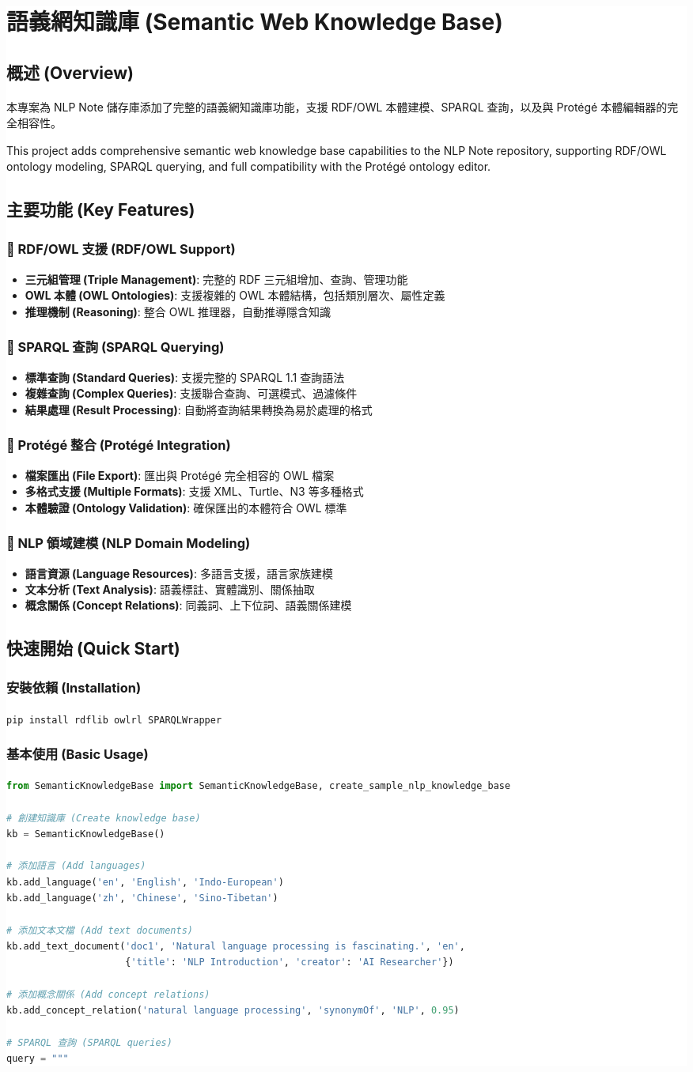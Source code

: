 # 語義網知識庫 (Semantic Web Knowledge Base)

## 概述 (Overview)

本專案為 NLP Note 儲存庫添加了完整的語義網知識庫功能，支援 RDF/OWL 本體建模、SPARQL 查詢，以及與 Protégé 本體編輯器的完全相容性。

This project adds comprehensive semantic web knowledge base capabilities to the NLP Note repository, supporting RDF/OWL ontology modeling, SPARQL querying, and full compatibility with the Protégé ontology editor.

## 主要功能 (Key Features)

### 🔹 RDF/OWL 支援 (RDF/OWL Support)
- **三元組管理 (Triple Management)**: 完整的 RDF 三元組增加、查詢、管理功能
- **OWL 本體 (OWL Ontologies)**: 支援複雜的 OWL 本體結構，包括類別層次、屬性定義
- **推理機制 (Reasoning)**: 整合 OWL 推理器，自動推導隱含知識

### 🔹 SPARQL 查詢 (SPARQL Querying)
- **標準查詢 (Standard Queries)**: 支援完整的 SPARQL 1.1 查詢語法
- **複雜查詢 (Complex Queries)**: 支援聯合查詢、可選模式、過濾條件
- **結果處理 (Result Processing)**: 自動將查詢結果轉換為易於處理的格式

### 🔹 Protégé 整合 (Protégé Integration)
- **檔案匯出 (File Export)**: 匯出與 Protégé 完全相容的 OWL 檔案
- **多格式支援 (Multiple Formats)**: 支援 XML、Turtle、N3 等多種格式
- **本體驗證 (Ontology Validation)**: 確保匯出的本體符合 OWL 標準

### 🔹 NLP 領域建模 (NLP Domain Modeling)
- **語言資源 (Language Resources)**: 多語言支援，語言家族建模
- **文本分析 (Text Analysis)**: 語義標註、實體識別、關係抽取
- **概念關係 (Concept Relations)**: 同義詞、上下位詞、語義關係建模

## 快速開始 (Quick Start)

### 安裝依賴 (Installation)

```bash
pip install rdflib owlrl SPARQLWrapper
```

### 基本使用 (Basic Usage)

```python
from SemanticKnowledgeBase import SemanticKnowledgeBase, create_sample_nlp_knowledge_base

# 創建知識庫 (Create knowledge base)
kb = SemanticKnowledgeBase()

# 添加語言 (Add languages)
kb.add_language('en', 'English', 'Indo-European')
kb.add_language('zh', 'Chinese', 'Sino-Tibetan')

# 添加文本文檔 (Add text documents)
kb.add_text_document('doc1', 'Natural language processing is fascinating.', 'en',
                     {'title': 'NLP Introduction', 'creator': 'AI Researcher'})

# 添加概念關係 (Add concept relations)
kb.add_concept_relation('natural language processing', 'synonymOf', 'NLP', 0.95)

# SPARQL 查詢 (SPARQL queries)
query = """
```